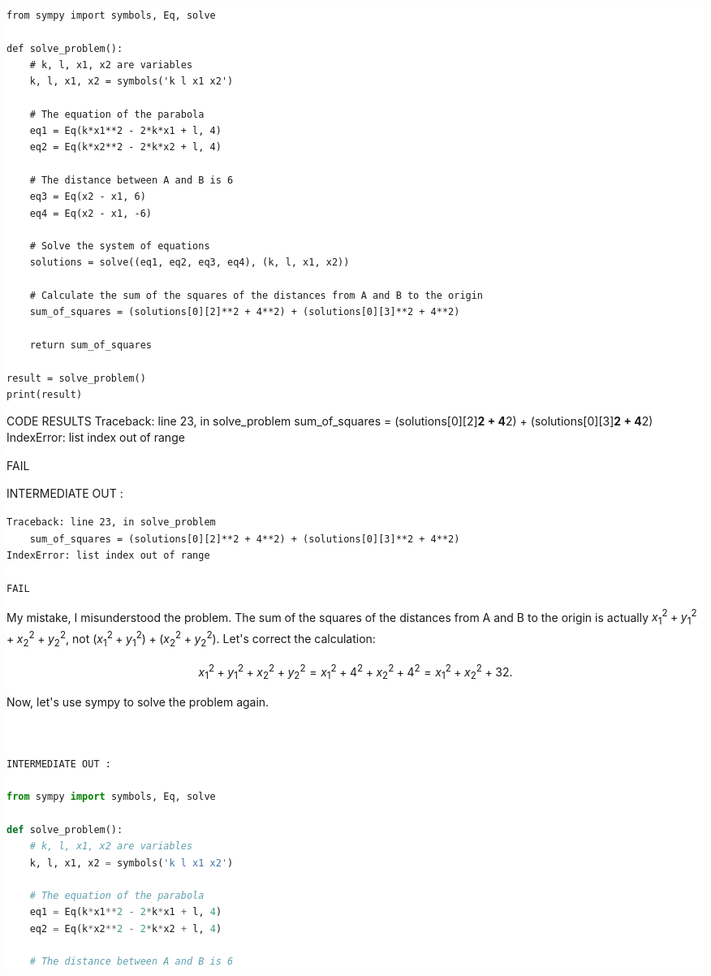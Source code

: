 ```output
from sympy import symbols, Eq, solve

def solve_problem():
    # k, l, x1, x2 are variables
    k, l, x1, x2 = symbols('k l x1 x2')

    # The equation of the parabola
    eq1 = Eq(k*x1**2 - 2*k*x1 + l, 4)
    eq2 = Eq(k*x2**2 - 2*k*x2 + l, 4)

    # The distance between A and B is 6
    eq3 = Eq(x2 - x1, 6)
    eq4 = Eq(x2 - x1, -6)

    # Solve the system of equations
    solutions = solve((eq1, eq2, eq3, eq4), (k, l, x1, x2))

    # Calculate the sum of the squares of the distances from A and B to the origin
    sum_of_squares = (solutions[0][2]**2 + 4**2) + (solutions[0][3]**2 + 4**2)

    return sum_of_squares

result = solve_problem()
print(result)
```

CODE RESULTS Traceback: line 23, in solve_problem
    sum_of_squares = (solutions[0][2]**2 + 4**2) + (solutions[0][3]**2 + 4**2)
IndexError: list index out of range

FAIL


INTERMEDIATE OUT :
```output
Traceback: line 23, in solve_problem
    sum_of_squares = (solutions[0][2]**2 + 4**2) + (solutions[0][3]**2 + 4**2)
IndexError: list index out of range

FAIL

```

My mistake, I misunderstood the problem. The sum of the squares of the distances from A and B to the origin is actually $x_1^2 + y_1^2 + x_2^2 + y_2^2$, not $(x_1^2 + y_1^2) + (x_2^2 + y_2^2)$. Let's correct the calculation:

$$x_1^2 + y_1^2 + x_2^2 + y_2^2 = x_1^2 + 4^2 + x_2^2 + 4^2 = x_1^2 + x_2^2 + 32.$$

Now, let's use sympy to solve the problem again.

```python


INTERMEDIATE OUT :

from sympy import symbols, Eq, solve

def solve_problem():
    # k, l, x1, x2 are variables
    k, l, x1, x2 = symbols('k l x1 x2')

    # The equation of the parabola
    eq1 = Eq(k*x1**2 - 2*k*x1 + l, 4)
    eq2 = Eq(k*x2**2 - 2*k*x2 + l, 4)

    # The distance between A and B is 6
```